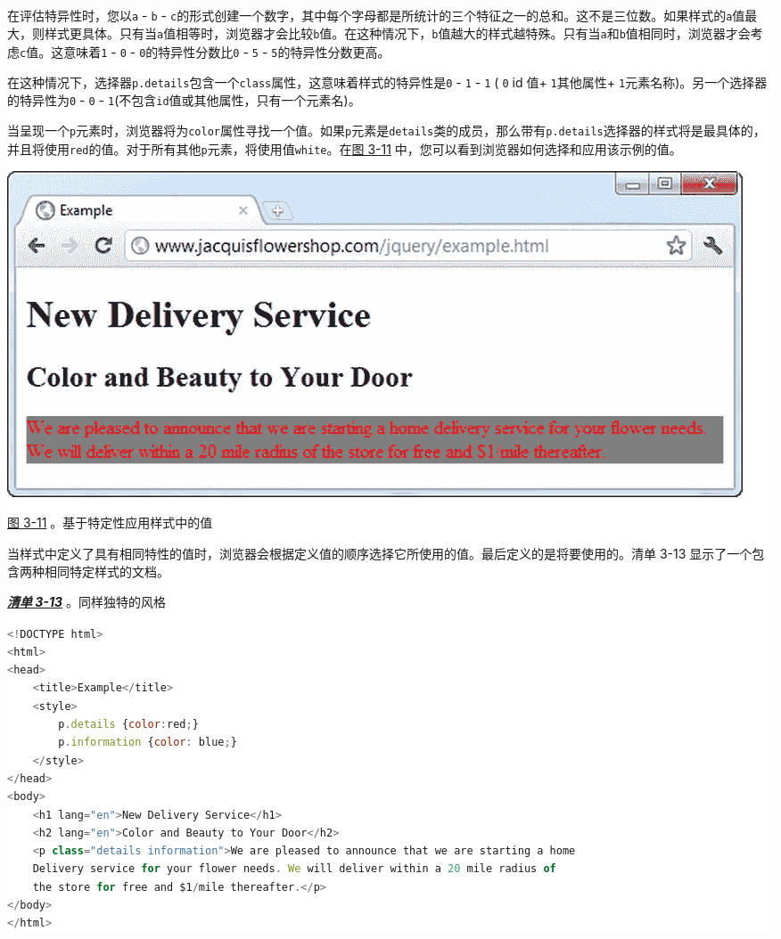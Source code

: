 在评估特异性时，您以`a` - `b` - `c`的形式创建一个数字，其中每个字母都是所统计的三个特征之一的总和。这不是三位数。如果样式的`a`值最大，则样式更具体。只有当`a`值相等时，浏览器才会比较`b`值。在这种情况下，`b`值越大的样式越特殊。只有当`a`和`b`值相同时，浏览器才会考虑`c`值。这意味着`1` - `0` - `0`的特异性分数比`0` - `5` - `5`的特异性分数更高。

在这种情况下，选择器`p.details`包含一个`class`属性，这意味着样式的特异性是`0` - `1` - `1` ( `0` id 值+ `1`其他属性+ `1`元素名称)。另一个选择器的特异性为`0` - `0` - `1`(不包含`id`值或其他属性，只有一个元素名)。

当呈现一个`p`元素时，浏览器将为`color`属性寻找一个值。如果`p`元素是`details`类的成员，那么带有`p.details`选择器的样式将是最具体的，并且将使用`red`的值。对于所有其他`p`元素，将使用值`white`。在[图 3-11](#Fig11) 中，您可以看到浏览器如何选择和应用该示例的值。

![9781430263883_Fig03-11.jpg](img/9781430263883_Fig03-11.jpg)

[图 3-11](#_Fig11) 。基于特定性应用样式中的值

当样式中定义了具有相同特性的值时，浏览器会根据定义值的顺序选择它所使用的值。最后定义的是将要使用的。清单 3-13 显示了一个包含两种相同特定样式的文档。

***[清单 3-13](#_list13)*** 。同样独特的风格

```js
<!DOCTYPE html>
<html>
<head>
    <title>Example</title>
    <style>
        p.details {color:red;}
        p.information {color: blue;}
    </style>
</head>
<body>
    <h1 lang="en">New Delivery Service</h1>
    <h2 lang="en">Color and Beauty to Your Door</h2>
    <p class="details information">We are pleased to announce that we are starting a home
    Delivery service for your flower needs. We will deliver within a 20 mile radius of
    the store for free and $1/mile thereafter.</p>
</body>
</html>
```
